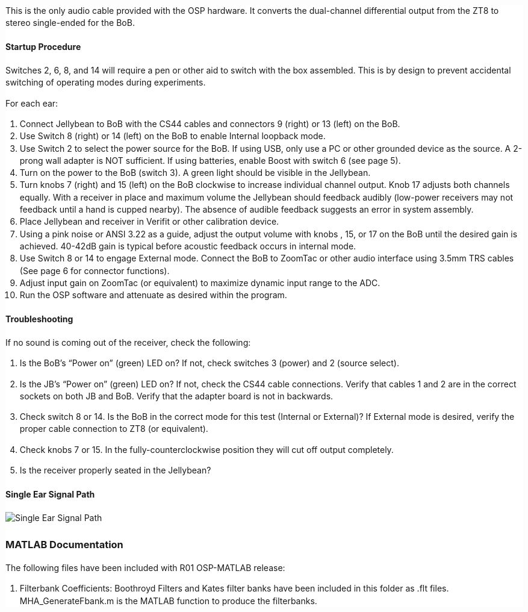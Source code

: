 This is the only audio cable provided with the OSP hardware. It converts the dual-channel differential output from the ZT8 to stereo single-ended for the BoB.

#### Startup Procedure

Switches 2, 6, 8, and 14 will require a pen or other aid to switch with the box assembled. This is by design to prevent accidental switching of operating modes during experiments.

For each ear:

1. Connect Jellybean to BoB with the CS44 cables and connectors 9 (right) or 13 (left) on the BoB.
2. Use Switch 8 (right) or 14 (left) on the BoB to enable Internal loopback mode.
3. Use Switch 2 to select the power source for the BoB. If using USB, only use a PC or other grounded device as the source. A 2-prong wall adapter is NOT sufficient. If using batteries, enable Boost with switch 6 (see page 5).
4. Turn on the power to the BoB (switch 3). A green light should be visible in the Jellybean.
5. Turn knobs 7 (right) and 15 (left) on the BoB clockwise to increase individual channel output. Knob 17 adjusts both channels equally. With a receiver in place and maximum volume the Jellybean should feedback audibly (low-power receivers may not feedback until a hand is cupped nearby). The absence of audible feedback suggests an error in system assembly.
6. Place Jellybean and receiver in Verifit or other calibration device.
7. Using a pink noise or ANSI 3.22 as a guide, adjust the output volume with knobs , 15, or 17 on the BoB until the desired gain is achieved. 40-42dB gain is typical before acoustic feedback occurs in internal mode.
8. Use Switch 8 or 14 to engage External mode. Connect the BoB to ZoomTac or other audio interface using 3.5mm TRS cables (See page 6 for connector functions).
9. Adjust input gain on ZoomTac (or equivalent) to maximize dynamic input range to the ADC.
10. Run the OSP software and attenuate as desired within the program.

#### Troubleshooting

If no sound is coming out of the receiver, check the following:

1. Is the BoB’s “Power on” (green) LED on? If not, check switches 3 (power) and 2 (source select).

2. Is the JB’s “Power on” (green) LED on? If not, check the CS44 cable connections. Verify that cables 1 and 2 are in the correct sockets on both JB and BoB. Verify that the adapter board is not in backwards.

3. Check switch 8 or 14. Is the BoB in the correct mode for this test (Internal or External)? If External mode is desired, verify the proper cable connection to ZT8 (or equivalent).

4. Check knobs 7 or 15. In the fully-counterclockwise position they will cut off output completely.

5. Is the receiver properly seated in the Jellybean?

#### Single Ear Signal Path

![Single Ear Signal Path](images/Single_Ear_Signal_Path.png)


### MATLAB Documentation
The following files have been included with R01 OSP-MATLAB release:

1.	Filterbank Coefficients: Boothroyd Filters and Kates filter banks have been included in this folder as .flt files. MHA_GenerateFbank.m is the MATLAB function to produce the filterbanks.
